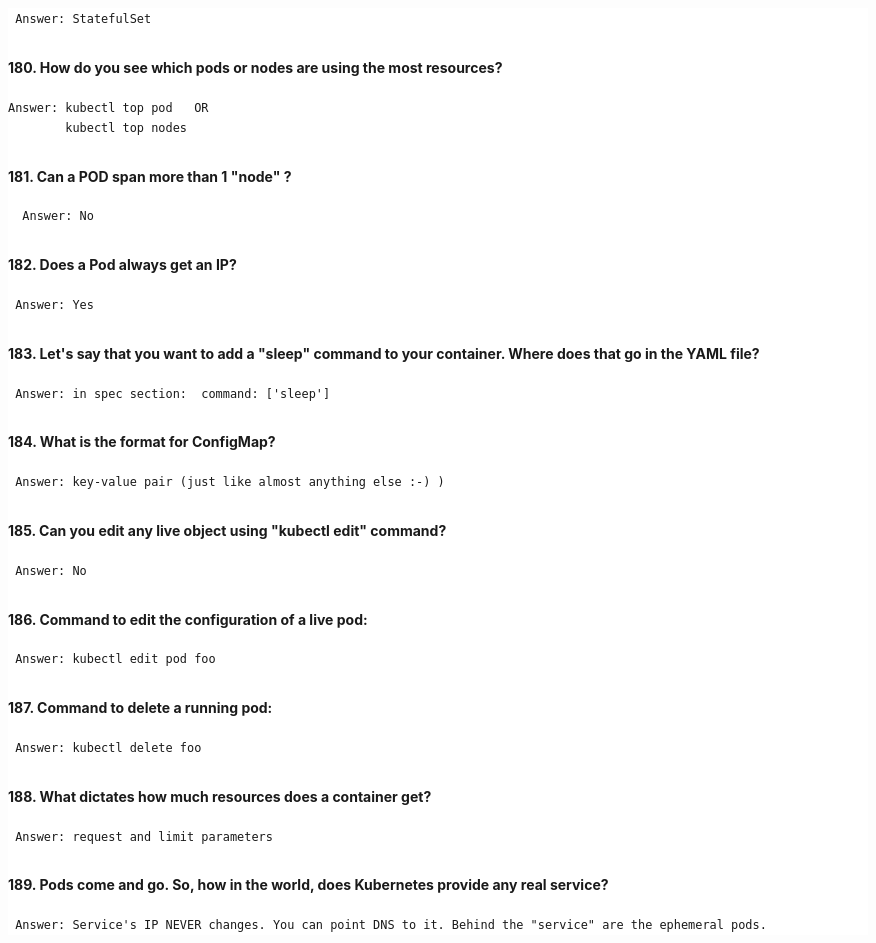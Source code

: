      Answer: StatefulSet

##

#### 180.  How do you see which pods or nodes are using the most resources?

    Answer: kubectl top pod   OR
            kubectl top nodes

##

#### 181.  Can a POD span more than 1 "node" ?

      Answer: No

##

#### 182. Does a Pod always get an IP?

     Answer: Yes

##

#### 183. Let's say that you want to add a "sleep" command to your container. Where does that go in the YAML file?

     Answer: in spec section:  command: ['sleep']

##

#### 184. What is the format for ConfigMap?

     Answer: key-value pair (just like almost anything else :-) )

##

#### 185. Can you edit any live object using "kubectl edit" command?

     Answer: No

##

#### 186. Command to edit the configuration of a live pod:

     Answer: kubectl edit pod foo
##

#### 187. Command to delete a running pod:

     Answer: kubectl delete foo

##

#### 188. What dictates how much resources does a container get?

     Answer: request and limit parameters

##

#### 189. Pods come and go. So, how in the world, does Kubernetes provide any real service?

     Answer: Service's IP NEVER changes. You can point DNS to it. Behind the "service" are the ephemeral pods.

##
